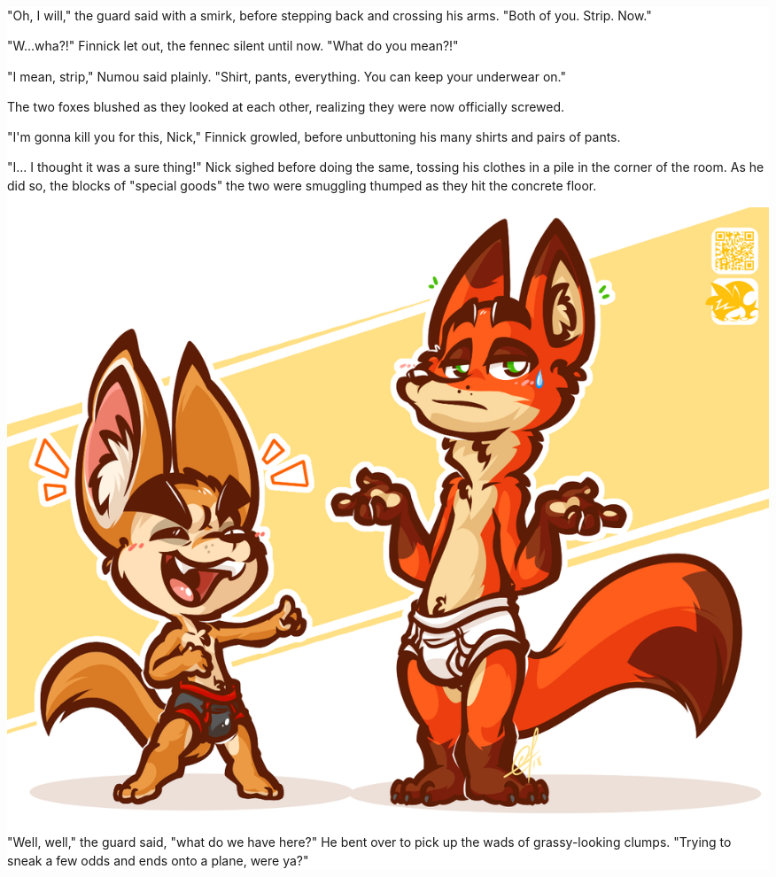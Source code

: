 "Oh, I will," the guard said with a smirk, before stepping back and crossing his arms. "Both of you. Strip. Now."

"W...wha?!" Finnick let out, the fennec silent until now. "What do you mean?!"

"I mean, strip," Numou said plainly. "Shirt, pants, everything. You can keep your underwear on."

The two foxes blushed as they looked at each other, realizing they were now officially screwed.

"I'm gonna kill you for this, Nick," Finnick growled, before unbuttoning his many shirts and pairs of pants.

"I... I thought it was a sure thing!" Nick sighed before doing the same, tossing his clothes in a pile in the corner of the room. As he did so, the blocks of "special goods" the two were smuggling thumped as they hit the concrete floor.

![](/assets/images/art/lilchu.Nick-and-Finnick.png)

"Well, well," the guard said, "what do we have here?" He bent over to pick up the wads of grassy-looking clumps. "Trying to sneak a few odds and ends onto a plane, were ya?"
